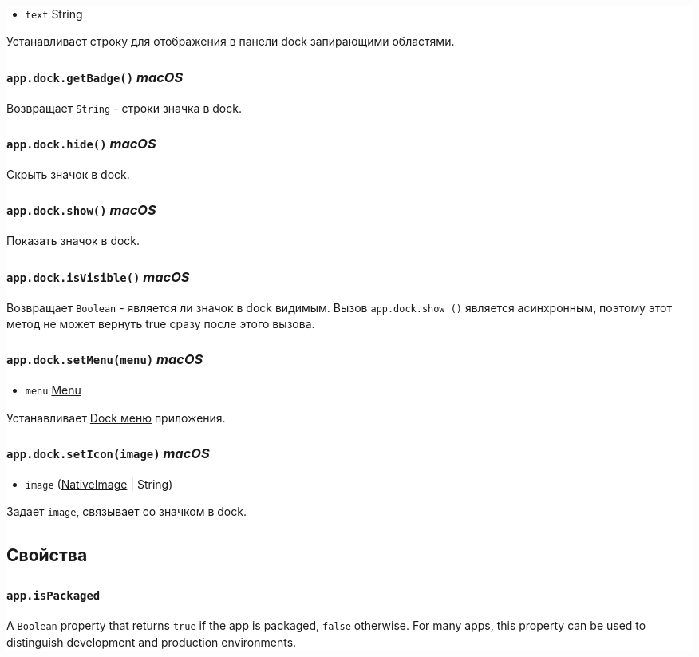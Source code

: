 * `text` String

Устанавливает строку для отображения в панели dock запирающими областями.

### `app.dock.getBadge()` *macOS*

Возвращает `String` - строки значка в dock.

### `app.dock.hide()` *macOS*

Скрыть значок в dock.

### `app.dock.show()` *macOS*

Показать значок в dock.

### `app.dock.isVisible()` *macOS*

Возвращает `Boolean` - является ли значок в dock видимым. Вызов `app.dock.show ()` является асинхронным, поэтому этот метод не может вернуть true сразу после этого вызова.

### `app.dock.setMenu(menu)` *macOS*

* `menu` [Menu](menu.md)

Устанавливает [Dock меню](https://developer.apple.com/macos/human-interface-guidelines/menus/dock-menus/) приложения.

### `app.dock.setIcon(image)` *macOS*

* `image` ([NativeImage](native-image.md) | String)

Задает `image`, связывает со значком в dock.

## Свойства

### `app.isPackaged`

A `Boolean` property that returns `true` if the app is packaged, `false` otherwise. For many apps, this property can be used to distinguish development and production environments.